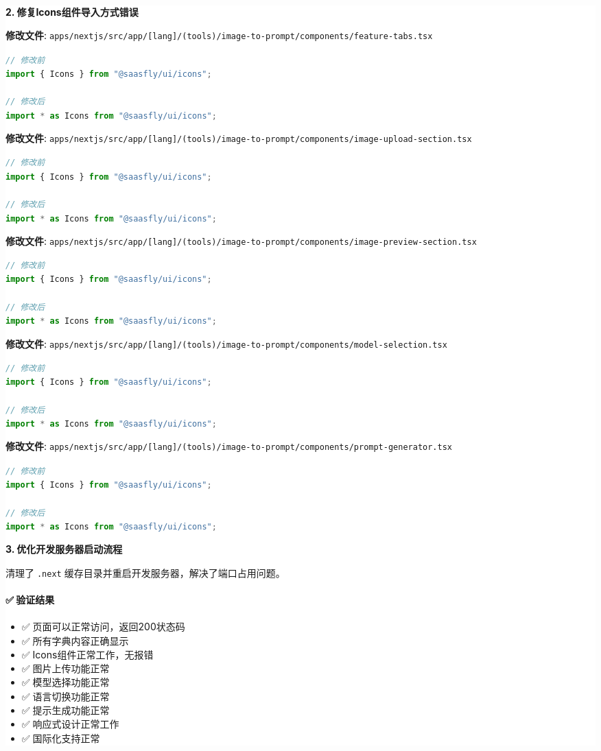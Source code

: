 **2. 修复Icons组件导入方式错误**

**修改文件**: `apps/nextjs/src/app/[lang]/(tools)/image-to-prompt/components/feature-tabs.tsx`
```typescript
// 修改前
import { Icons } from "@saasfly/ui/icons";

// 修改后
import * as Icons from "@saasfly/ui/icons";
```

**修改文件**: `apps/nextjs/src/app/[lang]/(tools)/image-to-prompt/components/image-upload-section.tsx`
```typescript
// 修改前
import { Icons } from "@saasfly/ui/icons";

// 修改后
import * as Icons from "@saasfly/ui/icons";
```

**修改文件**: `apps/nextjs/src/app/[lang]/(tools)/image-to-prompt/components/image-preview-section.tsx`
```typescript
// 修改前
import { Icons } from "@saasfly/ui/icons";

// 修改后
import * as Icons from "@saasfly/ui/icons";
```

**修改文件**: `apps/nextjs/src/app/[lang]/(tools)/image-to-prompt/components/model-selection.tsx`
```typescript
// 修改前
import { Icons } from "@saasfly/ui/icons";

// 修改后
import * as Icons from "@saasfly/ui/icons";
```

**修改文件**: `apps/nextjs/src/app/[lang]/(tools)/image-to-prompt/components/prompt-generator.tsx`
```typescript
// 修改前
import { Icons } from "@saasfly/ui/icons";

// 修改后
import * as Icons from "@saasfly/ui/icons";
```

**3. 优化开发服务器启动流程**

清理了 `.next` 缓存目录并重启开发服务器，解决了端口占用问题。

#### ✅ 验证结果
- ✅ 页面可以正常访问，返回200状态码
- ✅ 所有字典内容正确显示
- ✅ Icons组件正常工作，无报错
- ✅ 图片上传功能正常
- ✅ 模型选择功能正常
- ✅ 语言切换功能正常
- ✅ 提示生成功能正常
- ✅ 响应式设计正常工作
- ✅ 国际化支持正常
